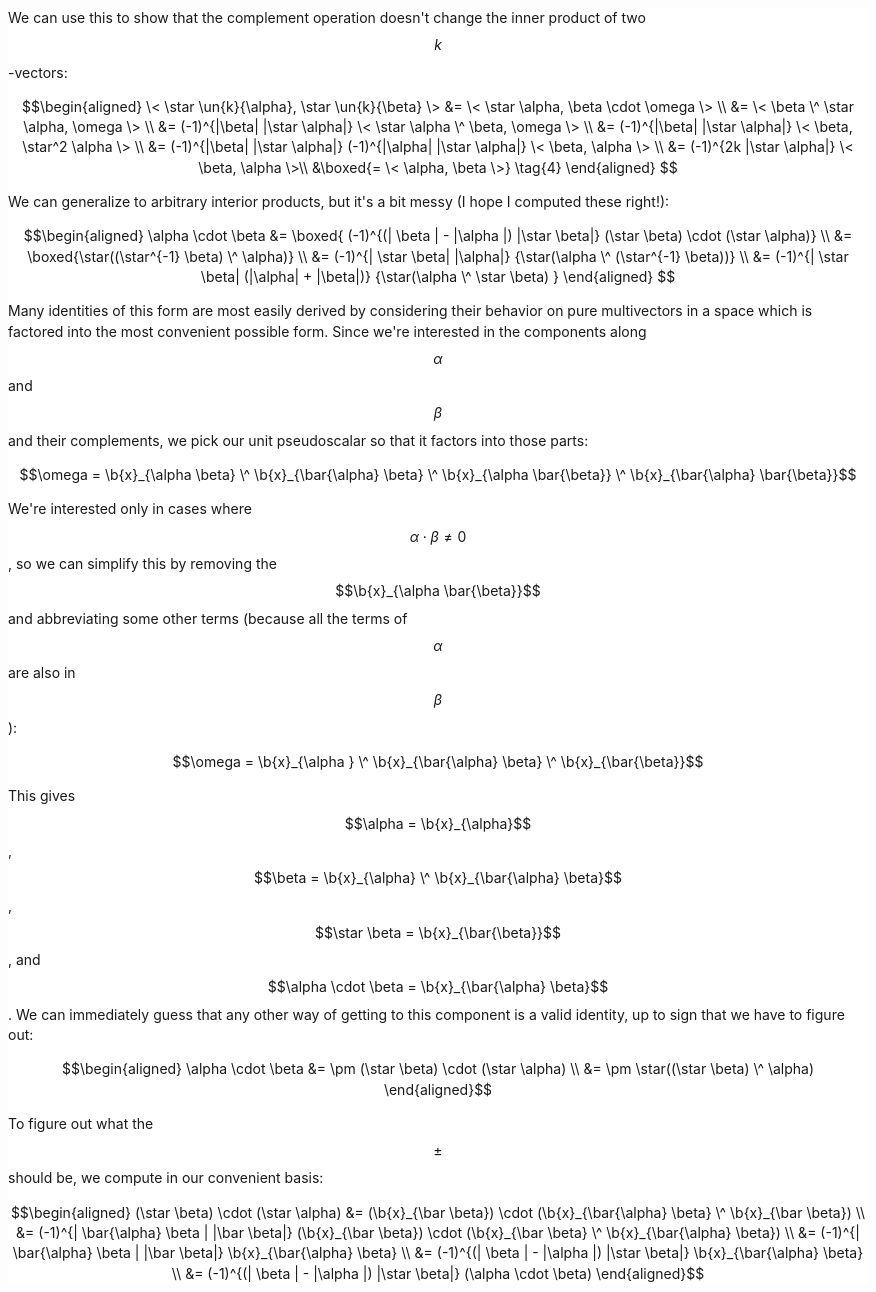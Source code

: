 We can use this to show that the complement operation doesn't change the inner product of two $$k$$-vectors:

$$\begin{aligned} \< \star \un{k}{\alpha}, \star \un{k}{\beta} \>  &= \< \star \alpha, \beta \cdot \omega \> \\
&= \< \beta \^ \star \alpha, \omega \> \\
&= (-1)^{|\beta| |\star \alpha|} \< \star \alpha \^ \beta, \omega \> \\
&=  (-1)^{|\beta| |\star \alpha|} \< \beta, \star^2 \alpha \> \\
&= (-1)^{|\beta| |\star \alpha|} (-1)^{|\alpha| |\star \alpha|}  \< \beta, \alpha \> \\
&= (-1)^{2k |\star \alpha|} \< \beta, \alpha \>\\
&\boxed{= \< \alpha, \beta \>}
\tag{4}
\end{aligned} $$

We can generalize to arbitrary interior products, but it's a bit messy (I hope I computed these right!):

$$\begin{aligned} 
\alpha \cdot \beta &= \boxed{ (-1)^{(| \beta | - |\alpha |) |\star \beta|} (\star \beta) \cdot (\star \alpha)} \\
&= \boxed{\star((\star^{-1} \beta) \^ \alpha)} \\
&= (-1)^{| \star \beta| |\alpha|} {\star(\alpha \^ (\star^{-1} \beta))} \\
&= (-1)^{| \star \beta| (|\alpha| + |\beta|)} {\star(\alpha \^ \star \beta) }
\end{aligned} $$

<aside class="toggleable" id="derivation" placeholder="Derivation <em>(click to expand)</em>">

Many identities of this form are most easily derived by considering their behavior on pure multivectors in a space which is factored into the most convenient possible form. Since we're interested in the components along $$\alpha$$ and $$\beta$$ and their complements, we pick our unit pseudoscalar so that it factors into those parts:

$$\omega = \b{x}_{\alpha \beta} \^ \b{x}_{\bar{\alpha} \beta} \^ \b{x}_{\alpha \bar{\beta}} \^ \b{x}_{\bar{\alpha} \bar{\beta}}$$

We're interested only in cases where $$\alpha \cdot \beta \neq 0$$, so we can simplify this by removing the $$\b{x}_{\alpha \bar{\beta}}$$ and abbreviating some other terms (because all the terms of $$\alpha$$ are also in $$\beta$$):

$$\omega = \b{x}_{\alpha } \^ \b{x}_{\bar{\alpha} \beta} \^ \b{x}_{\bar{\beta}}$$

This gives $$\alpha = \b{x}_{\alpha}$$, $$\beta = \b{x}_{\alpha} \^ \b{x}_{\bar{\alpha} \beta}$$, $$\star \beta = \b{x}_{\bar{\beta}}$$, and $$\alpha \cdot \beta = \b{x}_{\bar{\alpha} \beta}$$. We can immediately guess that any other way of getting to this component is a valid identity, up to sign that we have to figure out:

$$\begin{aligned}
\alpha \cdot \beta &= \pm (\star \beta) \cdot (\star \alpha) \\
&= \pm \star((\star \beta) \^ \alpha)
\end{aligned}$$

To figure out what the $$\pm$$ should be, we compute in our convenient basis:

$$\begin{aligned}
(\star \beta) \cdot (\star \alpha) 
&= (\b{x}_{\bar \beta}) \cdot (\b{x}_{\bar{\alpha} \beta}  \^ \b{x}_{\bar \beta}) \\
&= (-1)^{| \bar{\alpha} \beta | |\bar \beta|} (\b{x}_{\bar \beta}) \cdot (\b{x}_{\bar \beta} \^ \b{x}_{\bar{\alpha} \beta}) \\
&= (-1)^{| \bar{\alpha} \beta | |\bar \beta|} \b{x}_{\bar{\alpha} \beta} \\
&= (-1)^{(| \beta | - |\alpha |) |\star \beta|} \b{x}_{\bar{\alpha} \beta} \\
&= (-1)^{(| \beta | - |\alpha |) |\star \beta|} (\alpha \cdot \beta)
\end{aligned}$$

